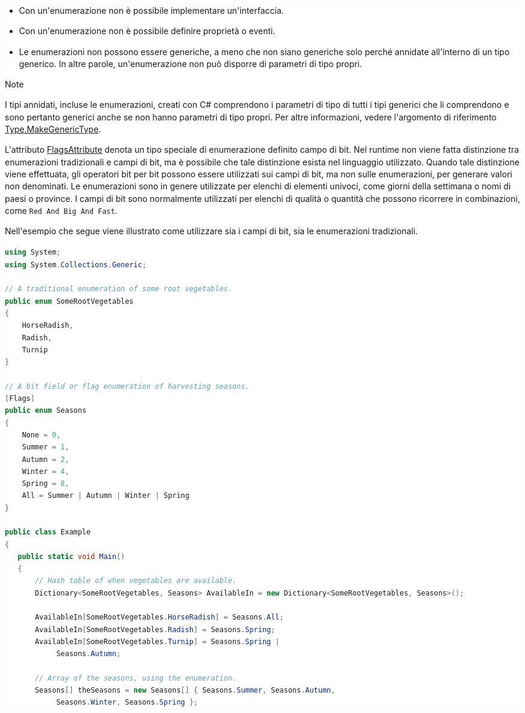 * Con un'enumerazione non è possibile implementare un'interfaccia.

* Con un'enumerazione non è possibile definire proprietà o eventi.

* Le enumerazioni non possono essere generiche, a meno che non siano generiche solo perché annidate all'interno di un tipo generico. In altre parole, un'enumerazione non può disporre di parametri di tipo propri. 

> [!NOTE]
> I tipi annidati, incluse le enumerazioni, creati con C# comprendono i parametri di tipo di tutti i tipi generici che li comprendono e sono pertanto generici anche se non hanno parametri di tipo propri. Per altre informazioni, vedere l'argomento di riferimento [Type.MakeGenericType](xref:System.Type.MakeGenericType(System.Type[])). 

L'attributo [FlagsAttribute](xref:System.FlagsAttribute) denota un tipo speciale di enumerazione definito campo di bit. Nel runtime non viene fatta distinzione tra enumerazioni tradizionali e campi di bit, ma è possibile che tale distinzione esista nel linguaggio utilizzato. Quando tale distinzione viene effettuata, gli operatori bit per bit possono essere utilizzati sui campi di bit, ma non sulle enumerazioni, per generare valori non denominati. Le enumerazioni sono in genere utilizzate per elenchi di elementi univoci, come giorni della settimana o nomi di paesi o province. I campi di bit sono normalmente utilizzati per elenchi di qualità o quantità che possono ricorrere in combinazioni, come `Red And Big And Fast`.

Nell'esempio che segue viene illustrato come utilizzare sia i campi di bit, sia le enumerazioni tradizionali.

```csharp
using System;
using System.Collections.Generic;

// A traditional enumeration of some root vegetables.
public enum SomeRootVegetables
{
    HorseRadish,
    Radish,
    Turnip
}

// A bit field or flag enumeration of harvesting seasons.
[Flags]
public enum Seasons
{
    None = 0,
    Summer = 1,
    Autumn = 2,
    Winter = 4,
    Spring = 8,
    All = Summer | Autumn | Winter | Spring
}

public class Example
{
   public static void Main()
   {
       // Hash table of when vegetables are available.
       Dictionary<SomeRootVegetables, Seasons> AvailableIn = new Dictionary<SomeRootVegetables, Seasons>();

       AvailableIn[SomeRootVegetables.HorseRadish] = Seasons.All;
       AvailableIn[SomeRootVegetables.Radish] = Seasons.Spring;
       AvailableIn[SomeRootVegetables.Turnip] = Seasons.Spring | 
            Seasons.Autumn;

       // Array of the seasons, using the enumeration.
       Seasons[] theSeasons = new Seasons[] { Seasons.Summer, Seasons.Autumn, 
            Seasons.Winter, Seasons.Spring };
```